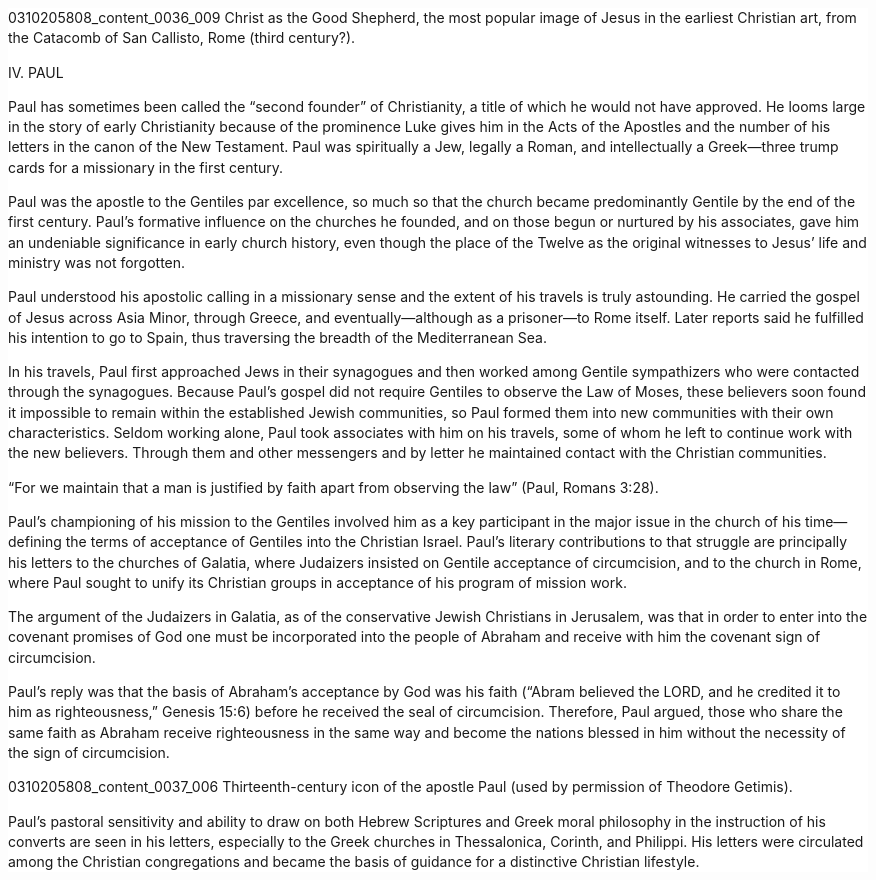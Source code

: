 
0310205808_content_0036_009
Christ as the Good Shepherd, the most popular image of Jesus in the earliest Christian art, from the Catacomb of San Callisto, Rome (third century?).

IV. PAUL

 
Paul has sometimes been called the “second founder” of Christianity, a title of which he would not have approved. He looms large in the story of early Christianity because of the prominence Luke gives him in the Acts of the Apostles and the number of his letters in the canon of the New Testament. Paul was spiritually a Jew, legally a Roman, and intellectually a Greek—three trump cards for a missionary in the first century.

Paul was the apostle to the Gentiles par excellence, so much so that the church became predominantly Gentile by the end of the first century. Paul’s formative influence on the churches he founded, and on those begun or nurtured by his associates, gave him an undeniable significance in early church history, even though the place of the Twelve as the original witnesses to Jesus’ life and ministry was not forgotten.

Paul understood his apostolic calling in a missionary sense and the extent of his travels is truly astounding. He carried the gospel of Jesus across Asia Minor, through Greece, and eventually—although as a prisoner—to Rome itself. Later reports said he fulfilled his intention to go to Spain, thus traversing the breadth of the Mediterranean Sea.

In his travels, Paul first approached Jews in their synagogues and then worked among Gentile sympathizers who were contacted through the synagogues. Because Paul’s gospel did not require Gentiles to observe the Law of Moses, these believers soon found it impossible to remain within the established Jewish communities, so Paul formed them into new communities with their own characteristics. Seldom working alone, Paul took associates with him on his travels, some of whom he left to continue work with the new believers. Through them and other messengers and by letter he maintained contact with the Christian communities.

“For we maintain that a man is justified by faith apart from observing the law” (Paul, Romans 3:28).

Paul’s championing of his mission to the Gentiles involved him as a key participant in the major issue in the church of his time—defining the terms of acceptance of Gentiles into the Christian Israel. Paul’s literary contributions to that struggle are principally his letters to the churches of Galatia, where Judaizers insisted on Gentile acceptance of circumcision, and to the church in Rome, where Paul sought to unify its Christian groups in acceptance of his program of mission work.

The argument of the Judaizers in Galatia, as of the conservative Jewish Christians in Jerusalem, was that in order to enter into the covenant promises of God one must be incorporated into the people of Abraham and receive with him the covenant sign of circumcision.

Paul’s reply was that the basis of Abraham’s acceptance by God was his faith (“Abram believed the LORD, and he credited it to him as righteousness,” Genesis 15:6) before he received the seal of circumcision. Therefore, Paul argued, those who share the same faith as Abraham receive righteousness in the same way and become the nations blessed in him without the necessity of the sign of circumcision.


0310205808_content_0037_006
Thirteenth-century icon of the apostle Paul (used by permission of Theodore Getimis).

Paul’s pastoral sensitivity and ability to draw on both Hebrew Scriptures and Greek moral philosophy in the instruction of his converts are seen in his letters, especially to the Greek churches in Thessalonica, Corinth, and Philippi. His letters were circulated among the Christian congregations and became the basis of guidance for a distinctive Christian lifestyle.
